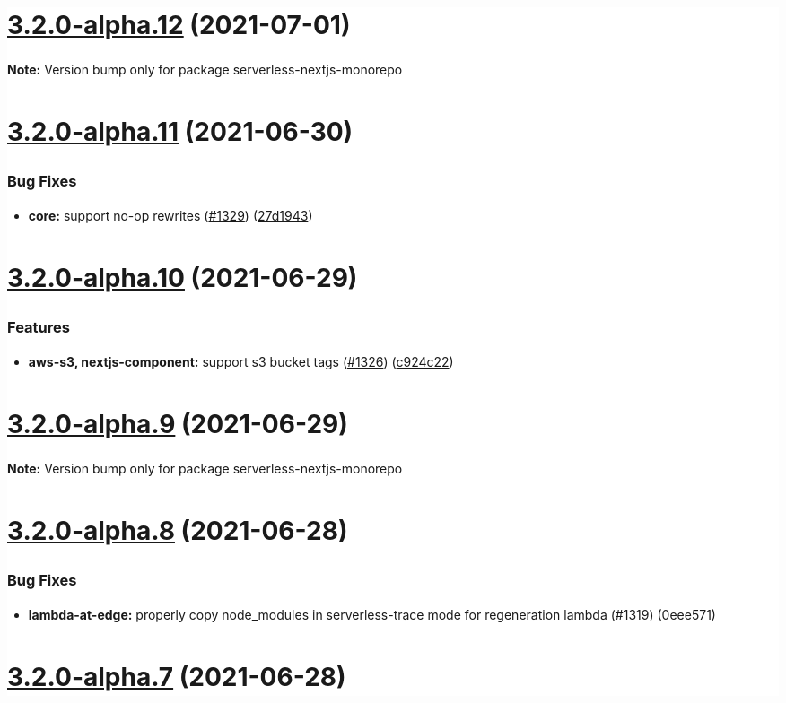 # [3.2.0-alpha.12](https://github.com/serverless-nextjs/serverless-next.js/compare/v3.2.0-alpha.11...v3.2.0-alpha.12) (2021-07-01)

**Note:** Version bump only for package serverless-nextjs-monorepo

# [3.2.0-alpha.11](https://github.com/serverless-nextjs/serverless-next.js/compare/v3.2.0-alpha.10...v3.2.0-alpha.11) (2021-06-30)

### Bug Fixes

- **core:** support no-op rewrites ([#1329](https://github.com/serverless-nextjs/serverless-next.js/issues/1329)) ([27d1943](https://github.com/serverless-nextjs/serverless-next.js/commit/27d1943f2d193eecba7c8cb99d33ffcccb463e41))

# [3.2.0-alpha.10](https://github.com/serverless-nextjs/serverless-next.js/compare/v3.2.0-alpha.9...v3.2.0-alpha.10) (2021-06-29)

### Features

- **aws-s3, nextjs-component:** support s3 bucket tags ([#1326](https://github.com/serverless-nextjs/serverless-next.js/issues/1326)) ([c924c22](https://github.com/serverless-nextjs/serverless-next.js/commit/c924c222f64ed2056e314aaedfa99449831a55cd))

# [3.2.0-alpha.9](https://github.com/serverless-nextjs/serverless-next.js/compare/v3.2.0-alpha.8...v3.2.0-alpha.9) (2021-06-29)

**Note:** Version bump only for package serverless-nextjs-monorepo

# [3.2.0-alpha.8](https://github.com/serverless-nextjs/serverless-next.js/compare/v3.2.0-alpha.7...v3.2.0-alpha.8) (2021-06-28)

### Bug Fixes

- **lambda-at-edge:** properly copy node_modules in serverless-trace mode for regeneration lambda ([#1319](https://github.com/serverless-nextjs/serverless-next.js/issues/1319)) ([0eee571](https://github.com/serverless-nextjs/serverless-next.js/commit/0eee571549e85f66bdc3bed0c907c36d03332fa3))

# [3.2.0-alpha.7](https://github.com/serverless-nextjs/serverless-next.js/compare/v3.2.0-alpha.6...v3.2.0-alpha.7) (2021-06-28)
